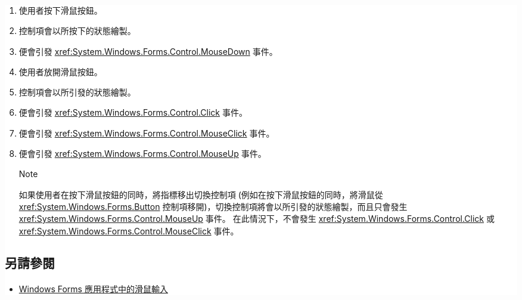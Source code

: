 1.  使用者按下滑鼠按鈕。  
  
2.  控制項會以所按下的狀態繪製。  
  
3.  便會引發 <xref:System.Windows.Forms.Control.MouseDown> 事件。  
  
4.  使用者放開滑鼠按鈕。  
  
5.  控制項會以所引發的狀態繪製。  
  
6.  便會引發 <xref:System.Windows.Forms.Control.Click> 事件。  
  
7.  便會引發 <xref:System.Windows.Forms.Control.MouseClick> 事件。  
  
8.  便會引發 <xref:System.Windows.Forms.Control.MouseUp> 事件。  
  
    > [!NOTE]
    >  如果使用者在按下滑鼠按鈕的同時，將指標移出切換控制項 (例如在按下滑鼠按鈕的同時，將滑鼠從 <xref:System.Windows.Forms.Button> 控制項移開)，切換控制項將會以所引發的狀態繪製，而且只會發生 <xref:System.Windows.Forms.Control.MouseUp> 事件。 在此情況下，不會發生 <xref:System.Windows.Forms.Control.Click> 或 <xref:System.Windows.Forms.Control.MouseClick> 事件。  
  
## <a name="see-also"></a>另請參閱

- [Windows Forms 應用程式中的滑鼠輸入](mouse-input-in-a-windows-forms-application.md)
